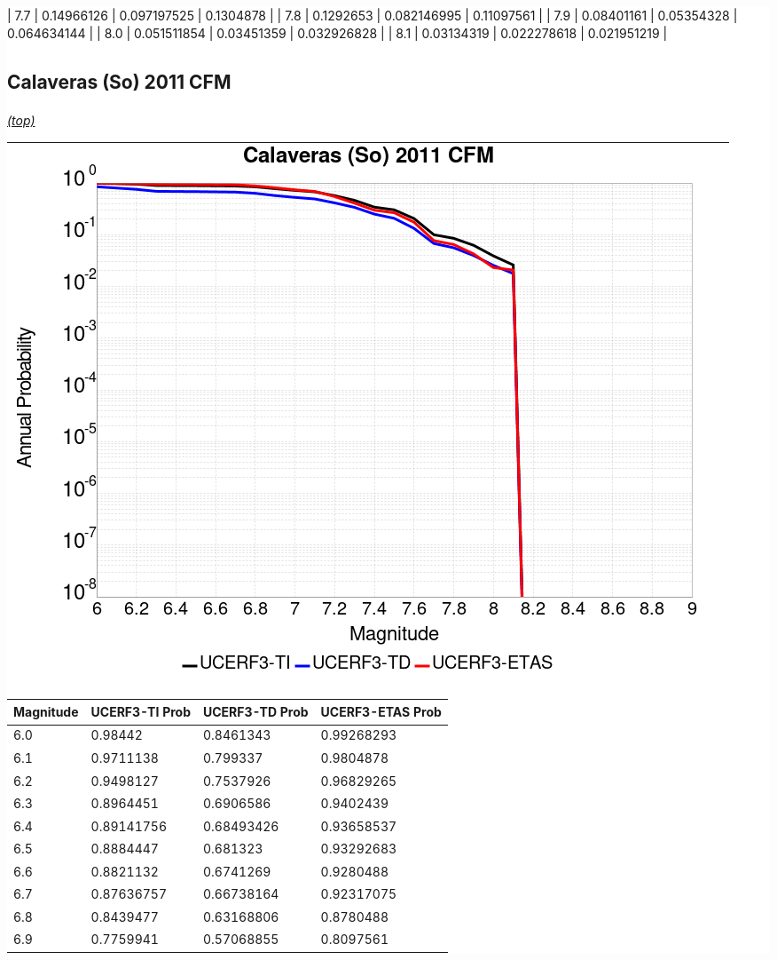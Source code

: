| 7.7 | 0.14966126 | 0.097197525 | 0.1304878 |
| 7.8 | 0.1292653 | 0.082146995 | 0.11097561 |
| 7.9 | 0.08401161 | 0.05354328 | 0.064634144 |
| 8.0 | 0.051511854 | 0.03451359 | 0.032926828 |
| 8.1 | 0.03134319 | 0.022278618 | 0.021951219 |

## Calaveras (So) 2011 CFM
*[(top)](#table-of-contents)*

| ![MPD](Calaveras_So_2011_CFM.png) |
|-----|

| Magnitude | UCERF3-TI Prob | UCERF3-TD Prob | UCERF3-ETAS Prob |
|-----|-----|-----|-----|
| 6.0 | 0.98442 | 0.8461343 | 0.99268293 |
| 6.1 | 0.9711138 | 0.799337 | 0.9804878 |
| 6.2 | 0.9498127 | 0.7537926 | 0.96829265 |
| 6.3 | 0.8964451 | 0.6906586 | 0.9402439 |
| 6.4 | 0.89141756 | 0.68493426 | 0.93658537 |
| 6.5 | 0.8884447 | 0.681323 | 0.93292683 |
| 6.6 | 0.8821132 | 0.6741269 | 0.9280488 |
| 6.7 | 0.87636757 | 0.66738164 | 0.92317075 |
| 6.8 | 0.8439477 | 0.63168806 | 0.8780488 |
| 6.9 | 0.7759941 | 0.57068855 | 0.8097561 |